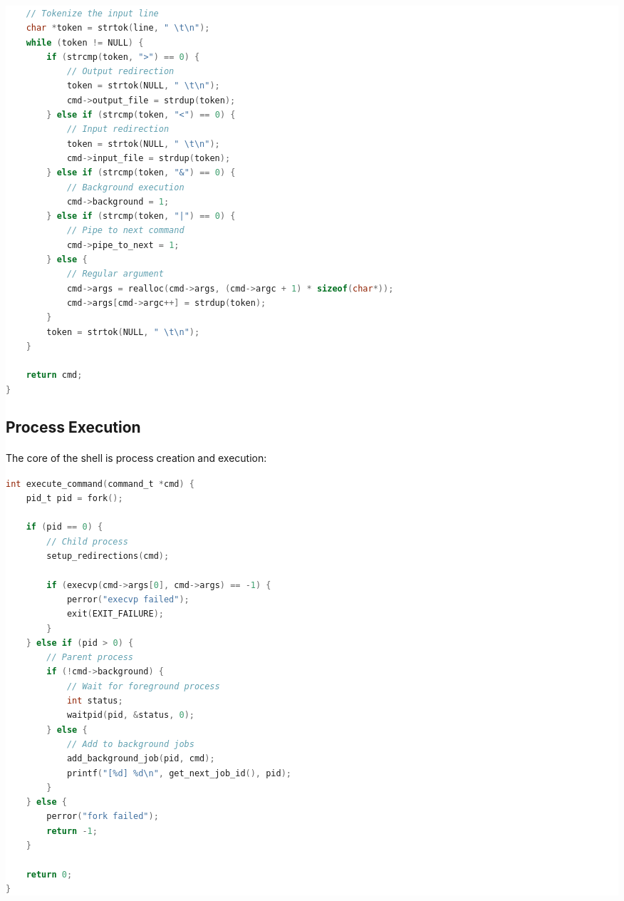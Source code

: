 ```c
    // Tokenize the input line
    char *token = strtok(line, " \t\n");
    while (token != NULL) {
        if (strcmp(token, ">") == 0) {
            // Output redirection
            token = strtok(NULL, " \t\n");
            cmd->output_file = strdup(token);
        } else if (strcmp(token, "<") == 0) {
            // Input redirection
            token = strtok(NULL, " \t\n");
            cmd->input_file = strdup(token);
        } else if (strcmp(token, "&") == 0) {
            // Background execution
            cmd->background = 1;
        } else if (strcmp(token, "|") == 0) {
            // Pipe to next command
            cmd->pipe_to_next = 1;
        } else {
            // Regular argument
            cmd->args = realloc(cmd->args, (cmd->argc + 1) * sizeof(char*));
            cmd->args[cmd->argc++] = strdup(token);
        }
        token = strtok(NULL, " \t\n");
    }
    
    return cmd;
}
```

## Process Execution

The core of the shell is process creation and execution:

```c
int execute_command(command_t *cmd) {
    pid_t pid = fork();
    
    if (pid == 0) {
        // Child process
        setup_redirections(cmd);
        
        if (execvp(cmd->args[0], cmd->args) == -1) {
            perror("execvp failed");
            exit(EXIT_FAILURE);
        }
    } else if (pid > 0) {
        // Parent process
        if (!cmd->background) {
            // Wait for foreground process
            int status;
            waitpid(pid, &status, 0);
        } else {
            // Add to background jobs
            add_background_job(pid, cmd);
            printf("[%d] %d\n", get_next_job_id(), pid);
        }
    } else {
        perror("fork failed");
        return -1;
    }
    
    return 0;
}
```